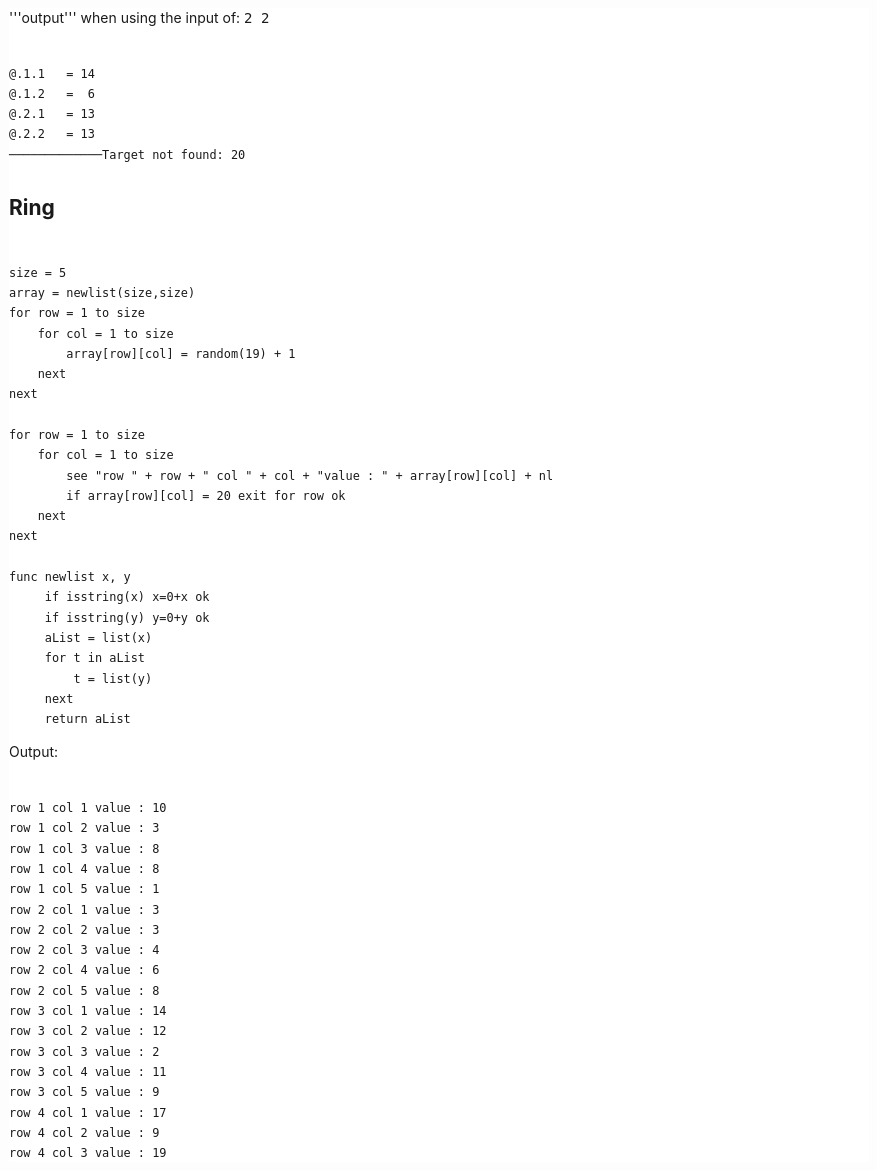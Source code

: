 '''output'''   when using the input of:   <tt> 2   2 </tt>

```txt

@.1.1   = 14
@.1.2   =  6
@.2.1   = 13
@.2.2   = 13
─────────────Target not found: 20

```



## Ring


```ring

size = 5
array = newlist(size,size)
for row = 1 to size
    for col = 1 to size
        array[row][col] = random(19) + 1
    next
next

for row = 1 to size
    for col = 1 to size
        see "row " + row + " col " + col + "value : " + array[row][col] + nl
        if array[row][col] = 20 exit for row ok
    next
next 

func newlist x, y
     if isstring(x) x=0+x ok
     if isstring(y) y=0+y ok
     aList = list(x)
     for t in aList
         t = list(y)
     next
     return aList

```

Output:

```txt

row 1 col 1 value : 10
row 1 col 2 value : 3
row 1 col 3 value : 8
row 1 col 4 value : 8
row 1 col 5 value : 1
row 2 col 1 value : 3
row 2 col 2 value : 3
row 2 col 3 value : 4
row 2 col 4 value : 6
row 2 col 5 value : 8
row 3 col 1 value : 14
row 3 col 2 value : 12
row 3 col 3 value : 2
row 3 col 4 value : 11
row 3 col 5 value : 9
row 4 col 1 value : 17
row 4 col 2 value : 9
row 4 col 3 value : 19
```

   [p, q]: matrix_size(a),